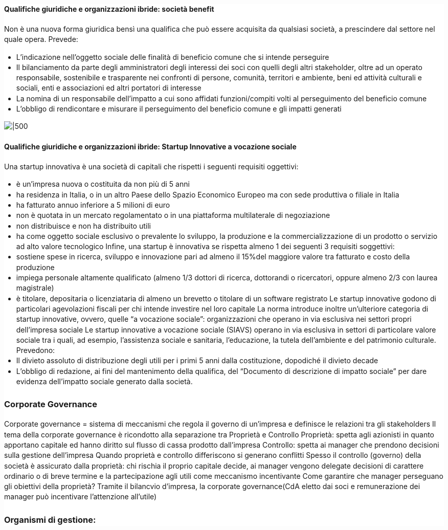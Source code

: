 #### Qualifiche giuridiche e organizzazioni ibride: società benefit
Non è una nuova forma giuridica bensì una qualifica che può essere acquisita da qualsiasi società, a prescindere dal settore nel quale opera.
Prevede:
-   L’indicazione nell’oggetto sociale delle finalità di beneficio comune che si intende perseguire
-   Il bilanciamento da parte degli amministratori degli interessi dei soci con quelli degli altri stakeholder, oltre ad un operato responsabile, sostenibile e trasparente nei confronti di persone, comunità, territori e ambiente, beni ed attività culturali e sociali, enti e associazioni ed altri portatori di interesse
-   La nomina di un responsabile dell’impatto a cui sono affidati funzioni/compiti volti al perseguimento del beneficio comune
-   L’obbligo di rendicontare e misurare il perseguimento del beneficio comune e gli impatti generati

![|500](https://i.imgur.com/4olLgBs.png)

#### Qualifiche giuridiche e organizzazioni ibride: Startup Innovative a vocazione sociale
Una startup innovativa è una società di capitali che rispetti i seguenti requisiti oggettivi:
-   è un’impresa nuova o costituita da non più di 5 anni
-   ha residenza in Italia, o in un altro Paese dello Spazio Economico Europeo ma con sede produttiva o filiale in Italia
-   ha fatturato annuo inferiore a 5 milioni di euro
-   non è quotata in un mercato regolamentato o in una piattaforma multilaterale di negoziazione
-   non distribuisce e non ha distribuito utili
-   ha come oggetto sociale esclusivo o prevalente lo sviluppo, la produzione e la commercializzazione di un prodotto o servizio ad alto valore tecnologico
Infine, una startup è innovativa se rispetta almeno 1 dei seguenti 3 requisiti soggettivi:
-   sostiene spese in ricerca, sviluppo e innovazione pari ad almeno il 15%del maggiore valore tra fatturato e costo della produzione
-   impiega personale altamente qualificato (almeno 1/3 dottori di ricerca, dottorandi o ricercatori, oppure almeno 2/3 con laurea magistrale)
-   è titolare, depositaria o licenziataria di almeno un brevetto o titolare di un software registrato
Le startup innovative godono di particolari agevolazioni fiscali per chi intende investire nel loro capitale
La norma introduce inoltre un’ulteriore categoria di startup innovative, ovvero, quelle “a vocazione sociale”: organizzazioni che operano in via esclusiva nei settori propri dell’impresa sociale
Le startup innovative a vocazione sociale (SIAVS) operano in via esclusiva in settori di particolare valore sociale tra i quali, ad esempio, l’assistenza sociale e sanitaria, l’educazione, la tutela dell’ambiente e del patrimonio culturale.
Prevedono:
-   Il divieto assoluto di distribuzione degli utili per i primi 5 anni dalla costituzione, dopodiché il divieto decade
-   L’obbligo di redazione, ai fini del mantenimento della qualifica, del “Documento di descrizione di impatto sociale” per dare evidenza dell’impatto sociale generato dalla società.
### Corporate Governance
Corporate governance = sistema di meccanismi che regola il governo di un’impresa e definisce le relazioni tra gli stakeholders
Il tema della corporate governance è ricondotto alla separazione tra Proprietà e Controllo
Proprietà: spetta agli azionisti in quanto apportano capitale ed hanno diritto sul flusso di cassa prodotto dall’impresa
Controllo: spetta ai manager che prendono decisioni sulla gestione dell’impresa
Quando proprietà e controllo differiscono si generano conflitti
Spesso il controllo (governo) della società è assicurato dalla proprietà: chi rischia il proprio capitale decide, ai manager vengono delegate decisioni di carattere ordinario o di breve termine e la partecipazione agli utili come meccanismo incentivante
Come garantire che manager perseguano gli obiettivi della proprietà?
Tramite il bilancvio d’impresa, la corporate governance(CdA eletto dai soci e remunerazione dei manager può incentivare l’attenzione all’utile)
### Organismi di gestione: